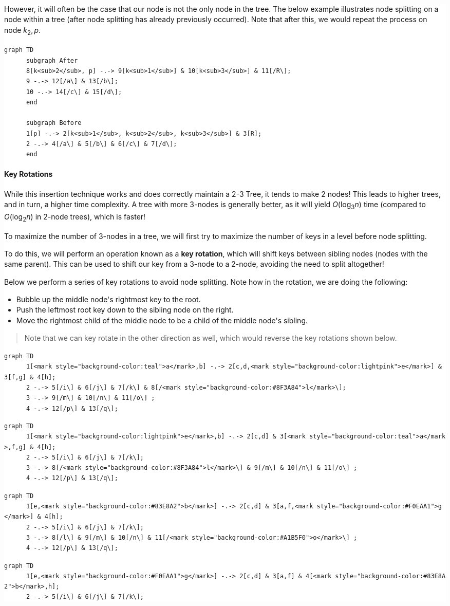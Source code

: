 However, it will often be the case that our node is not the only node in the tree. The below example illustrates node splitting on a node within a tree (after node splitting has already previously occurred). Note that after this, we would repeat the process on node $k_2, p$.
```mermaid
graph TD
      subgraph After
      8[k<sub>2</sub>, p] -.-> 9[k<sub>1</sub>] & 10[k<sub>3</sub>] & 11[/R\];
      9 -.-> 12[/a\] & 13[/b\];
      10 -.-> 14[/c\] & 15[/d\];
      end
      
      subgraph Before
      1[p] -.-> 2[k<sub>1</sub>, k<sub>2</sub>, k<sub>3</sub>] & 3[R];
      2 -.-> 4[/a\] & 5[/b\] & 6[/c\] & 7[/d\];
      end
```

#### Key Rotations
While this insertion technique works and does correctly maintain a 2-3 Tree, it tends to make 2 nodes! This leads to higher trees, and in turn, a higher time complexity. A tree with more 3-nodes is generally better, as it will yield $O(\log_3 n)$ time (compared to $O(\log_2 n)$ in 2-node trees), which is faster!

To maximize the number of 3-nodes in a tree, we will first try to maximize the number of keys in a level before node splitting.

To do this, we will perform an operation known as a **key rotation**, which will shift keys between sibling nodes (nodes with the same parent). This can be used to shift our key from a 3-node to a 2-node, avoiding the need to split altogether!

Below we perform a series of key rotations to avoid node splitting. Note how in the rotation, we are doing the following:
- Bubble up the middle node's rightmost key to the root.
- Push the leftmost root key down to the sibling node on the right.
- Move the rightmost child of the middle node to be a child of the middle node's sibling.

> Note that we can key rotate in the other direction as well, which would reverse the key rotations shown below.

```mermaid
graph TD
      1[<mark style="background-color:teal">a</mark>,b] -.-> 2[c,d,<mark style="background-color:lightpink">e</mark>] & 3[f,g] & 4[h];
      2 -.-> 5[/i\] & 6[/j\] & 7[/k\] & 8[/<mark style="background-color:#8F3A84">l</mark>\];
      3 -.-> 9[/m\] & 10[/n\] & 11[/o\] ;
      4 -.-> 12[/p\] & 13[/q\];
```
```mermaid
graph TD
      1[<mark style="background-color:lightpink">e</mark>,b] -.-> 2[c,d] & 3[<mark style="background-color:teal">a</mark>,f,g] & 4[h];
      2 -.-> 5[/i\] & 6[/j\] & 7[/k\];
      3 -.-> 8[/<mark style="background-color:#8F3A84">l</mark>\] & 9[/m\] & 10[/n\] & 11[/o\] ;
      4 -.-> 12[/p\] & 13[/q\];
```
```mermaid
graph TD
      1[e,<mark style="background-color:#83E8A2">b</mark>] -.-> 2[c,d] & 3[a,f,<mark style="background-color:#F0EAA1">g</mark>] & 4[h];
      2 -.-> 5[/i\] & 6[/j\] & 7[/k\];
      3 -.-> 8[/l\] & 9[/m\] & 10[/n\] & 11[/<mark style="background-color:#A1B5F0">o</mark>\] ;
      4 -.-> 12[/p\] & 13[/q\];
```
```mermaid
graph TD
      1[e,<mark style="background-color:#F0EAA1">g</mark>] -.-> 2[c,d] & 3[a,f] & 4[<mark style="background-color:#83E8A2">b</mark>,h];
      2 -.-> 5[/i\] & 6[/j\] & 7[/k\];
```